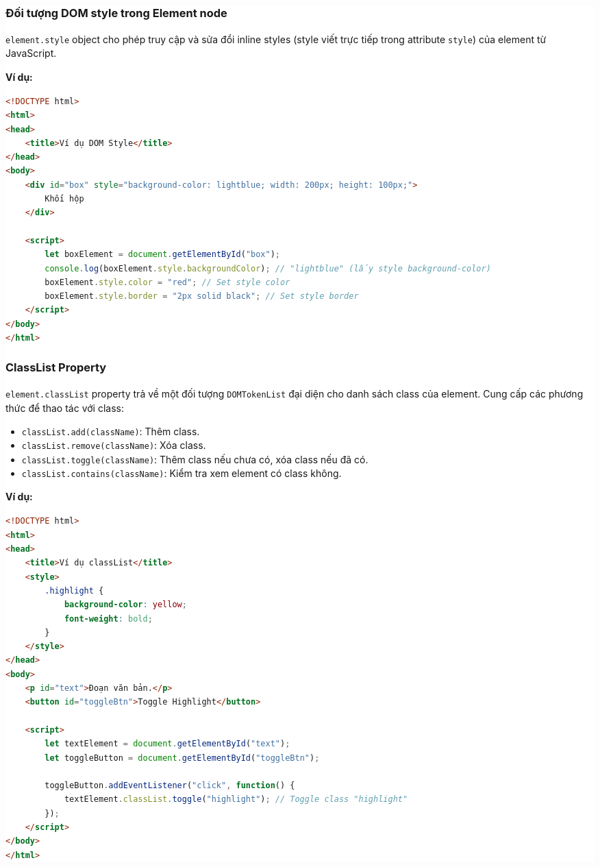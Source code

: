 ### Đối tượng DOM style trong Element node

`element.style` object cho phép truy cập và sửa đổi inline styles (style viết trực tiếp trong attribute `style`) của element từ JavaScript.

**Ví dụ:**

```html
<!DOCTYPE html>
<html>
<head>
    <title>Ví dụ DOM Style</title>
</head>
<body>
    <div id="box" style="background-color: lightblue; width: 200px; height: 100px;">
        Khối hộp
    </div>

    <script>
        let boxElement = document.getElementById("box");
        console.log(boxElement.style.backgroundColor); // "lightblue" (lấy style background-color)
        boxElement.style.color = "red"; // Set style color
        boxElement.style.border = "2px solid black"; // Set style border
    </script>
</body>
</html>
```

### ClassList Property

`element.classList` property trả về một đối tượng `DOMTokenList` đại diện cho danh sách class của element. Cung cấp các phương thức để thao tác với class:

* `classList.add(className)`: Thêm class.
* `classList.remove(className)`: Xóa class.
* `classList.toggle(className)`: Thêm class nếu chưa có, xóa class nếu đã có.
* `classList.contains(className)`: Kiểm tra xem element có class không.

**Ví dụ:**

```html
<!DOCTYPE html>
<html>
<head>
    <title>Ví dụ classList</title>
    <style>
        .highlight {
            background-color: yellow;
            font-weight: bold;
        }
    </style>
</head>
<body>
    <p id="text">Đoạn văn bản.</p>
    <button id="toggleBtn">Toggle Highlight</button>

    <script>
        let textElement = document.getElementById("text");
        let toggleButton = document.getElementById("toggleBtn");

        toggleButton.addEventListener("click", function() {
            textElement.classList.toggle("highlight"); // Toggle class "highlight"
        });
    </script>
</body>
</html>
```